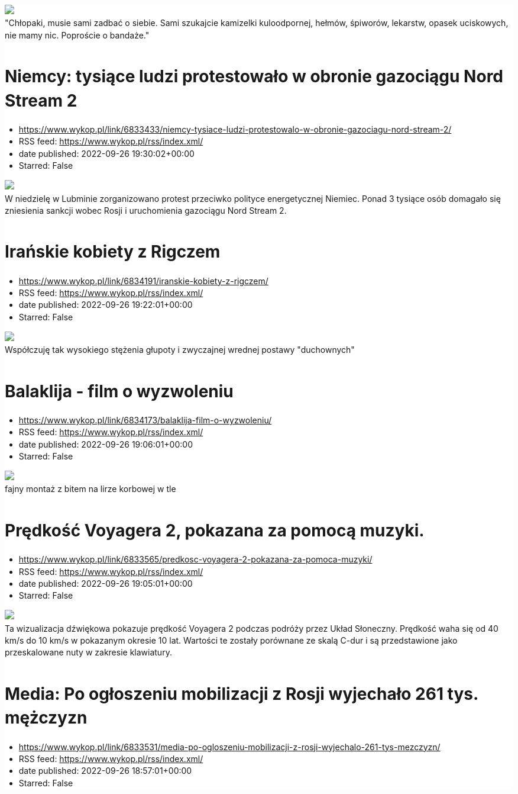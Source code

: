 <img src="https://www.wykop.pl/cdn/c3397993/link_1664217448XR4DI7A6GOpBjQKOKhZowE,w104h74.jpg" /><br />
		 &quot;Chłopaki, musie sami zadbać o siebie. Sami szukajcie kamizelki kuloodpornej, hełmów, śpiworów, lekarstw, opasek uciskowych, nie mamy nic. Poproście o bandaże.&quot;

# Niemcy: tysiące ludzi protestowało w obronie gazociągu Nord Stream 2
 - https://www.wykop.pl/link/6833433/niemcy-tysiace-ludzi-protestowalo-w-obronie-gazociagu-nord-stream-2/
 - RSS feed: https://www.wykop.pl/rss/index.xml/
 - date published: 2022-09-26 19:30:02+00:00
 - Starred: False

<img src="https://www.wykop.pl/cdn/c3397993/link_1664187660sjfKqsqFB4oNsqcSVxW8DX,w104h74.jpg" /><br />
		 W niedzielę w Lubminie zorganizowano protest przeciwko polityce energetycznej Niemiec. Ponad 3 tysiące osób domagało się zniesienia sankcji wobec Rosji i uruchomienia gazociągu Nord Stream 2.

# Irańskie kobiety z Rigczem
 - https://www.wykop.pl/link/6834191/iranskie-kobiety-z-rigczem/
 - RSS feed: https://www.wykop.pl/rss/index.xml/
 - date published: 2022-09-26 19:22:01+00:00
 - Starred: False

<img src="https://www.wykop.pl/cdn/c3397993/link_1664215386Ne3YngnlmRzxSfUvUvMFd3,w104h74.jpg" /><br />
		 Współczuję tak wysokiego stężenia głupoty i zwyczajnej wrednej postawy &quot;duchownych&quot;

# Balaklija - film o wyzwoleniu
 - https://www.wykop.pl/link/6834173/balaklija-film-o-wyzwoleniu/
 - RSS feed: https://www.wykop.pl/rss/index.xml/
 - date published: 2022-09-26 19:06:01+00:00
 - Starred: False

<img src="https://www.wykop.pl/cdn/c3397993/link_1664214722yPkRW1yTTaxIIShgGYe8Rw,w104h74.jpg" /><br />
		 fajny montaż z bitem na lirze korbowej w tle

# Prędkość Voyagera 2, pokazana za pomocą muzyki.
 - https://www.wykop.pl/link/6833565/predkosc-voyagera-2-pokazana-za-pomoca-muzyki/
 - RSS feed: https://www.wykop.pl/rss/index.xml/
 - date published: 2022-09-26 19:05:01+00:00
 - Starred: False

<img src="https://www.wykop.pl/cdn/c3397993/link_1664191458FSyhXjXMox70XdJFqIjfOS,w104h74.jpg" /><br />
		 Ta wizualizacja dźwiękowa pokazuje prędkość Voyagera 2 podczas podróży przez Układ Słoneczny. Prędkość waha się od 40 km/s do 10 km/s w pokazanym okresie 10 lat. Wartości te zostały porównane ze skalą C-dur i są przedstawione jako przeskalowane nuty w zakresie klawiatury.

# Media: Po ogłoszeniu mobilizacji z Rosji wyjechało 261 tys. mężczyzn
 - https://www.wykop.pl/link/6833531/media-po-ogloszeniu-mobilizacji-z-rosji-wyjechalo-261-tys-mezczyzn/
 - RSS feed: https://www.wykop.pl/rss/index.xml/
 - date published: 2022-09-26 18:57:01+00:00
 - Starred: False
